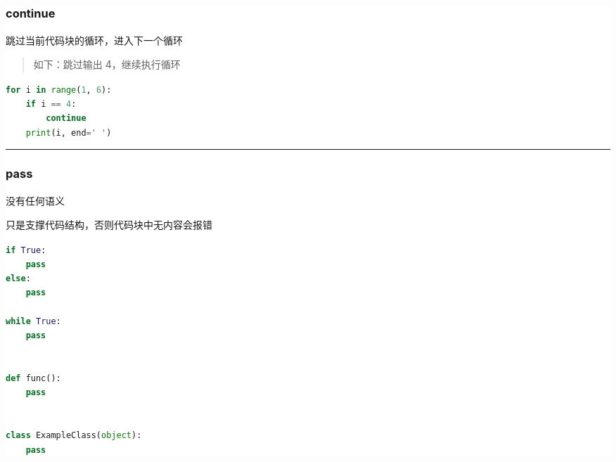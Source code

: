 
### continue

跳过当前代码块的循环，进入下一个循环

> 如下：跳过输出 4，继续执行循环

```python
for i in range(1, 6):
    if i == 4:
        continue
    print(i, end=' ')
```

---

### pass

没有任何语义

只是支撑代码结构，否则代码块中无内容会报错

```python
if True:
    pass
else:
    pass

while True:
    pass


def func():
    pass


class ExampleClass(object):
    pass
```
